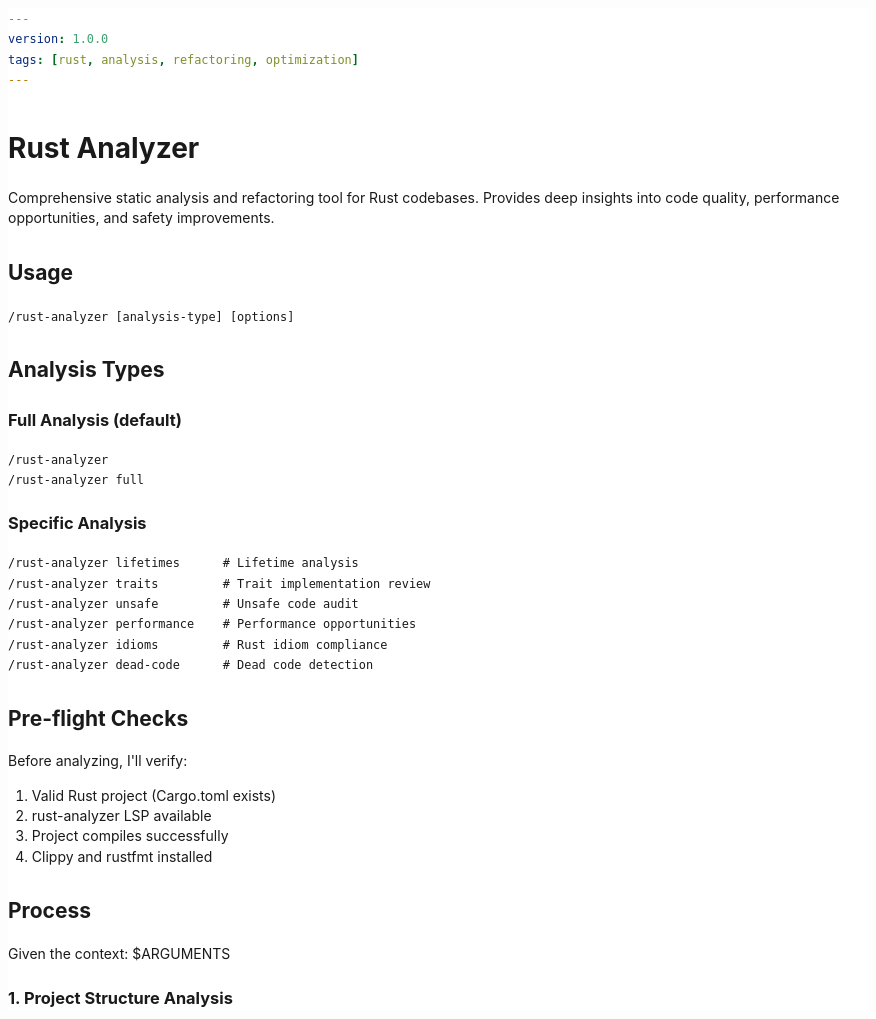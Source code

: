 ```yaml
---
version: 1.0.0
tags: [rust, analysis, refactoring, optimization]
---
```


# Rust Analyzer

Comprehensive static analysis and refactoring tool for Rust codebases. Provides deep insights into code quality, performance opportunities, and safety improvements.

## Usage
```
/rust-analyzer [analysis-type] [options]
```

## Analysis Types

### Full Analysis (default)
```
/rust-analyzer
/rust-analyzer full
```

### Specific Analysis
```
/rust-analyzer lifetimes      # Lifetime analysis
/rust-analyzer traits         # Trait implementation review
/rust-analyzer unsafe         # Unsafe code audit
/rust-analyzer performance    # Performance opportunities
/rust-analyzer idioms         # Rust idiom compliance
/rust-analyzer dead-code      # Dead code detection
```

## Pre-flight Checks

Before analyzing, I'll verify:
1. Valid Rust project (Cargo.toml exists)
2. rust-analyzer LSP available
3. Project compiles successfully
4. Clippy and rustfmt installed

## Process

Given the context: $ARGUMENTS

### 1. Project Structure Analysis
